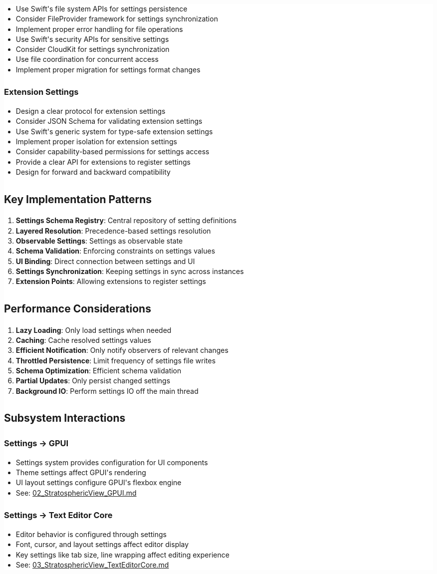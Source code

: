 - Use Swift's file system APIs for settings persistence
- Consider FileProvider framework for settings synchronization
- Implement proper error handling for file operations
- Use Swift's security APIs for sensitive settings
- Consider CloudKit for settings synchronization
- Use file coordination for concurrent access
- Implement proper migration for settings format changes

### Extension Settings

- Design a clear protocol for extension settings
- Consider JSON Schema for validating extension settings
- Use Swift's generic system for type-safe extension settings
- Implement proper isolation for extension settings
- Consider capability-based permissions for settings access
- Provide a clear API for extensions to register settings
- Design for forward and backward compatibility

## Key Implementation Patterns

1. **Settings Schema Registry**: Central repository of setting definitions
2. **Layered Resolution**: Precedence-based settings resolution
3. **Observable Settings**: Settings as observable state
4. **Schema Validation**: Enforcing constraints on settings values
5. **UI Binding**: Direct connection between settings and UI
6. **Settings Synchronization**: Keeping settings in sync across instances
7. **Extension Points**: Allowing extensions to register settings

## Performance Considerations

1. **Lazy Loading**: Only load settings when needed
2. **Caching**: Cache resolved settings values
3. **Efficient Notification**: Only notify observers of relevant changes
4. **Throttled Persistence**: Limit frequency of settings file writes
5. **Schema Optimization**: Efficient schema validation
6. **Partial Updates**: Only persist changed settings
7. **Background IO**: Perform settings IO off the main thread

## Subsystem Interactions

### Settings → GPUI
- Settings system provides configuration for UI components
- Theme settings affect GPUI's rendering
- UI layout settings configure GPUI's flexbox engine
- See: [02_StratosphericView_GPUI.md](./02_StratosphericView_GPUI.md)

### Settings → Text Editor Core
- Editor behavior is configured through settings
- Font, cursor, and layout settings affect editor display
- Key settings like tab size, line wrapping affect editing experience
- See: [03_StratosphericView_TextEditorCore.md](./03_StratosphericView_TextEditorCore.md)
